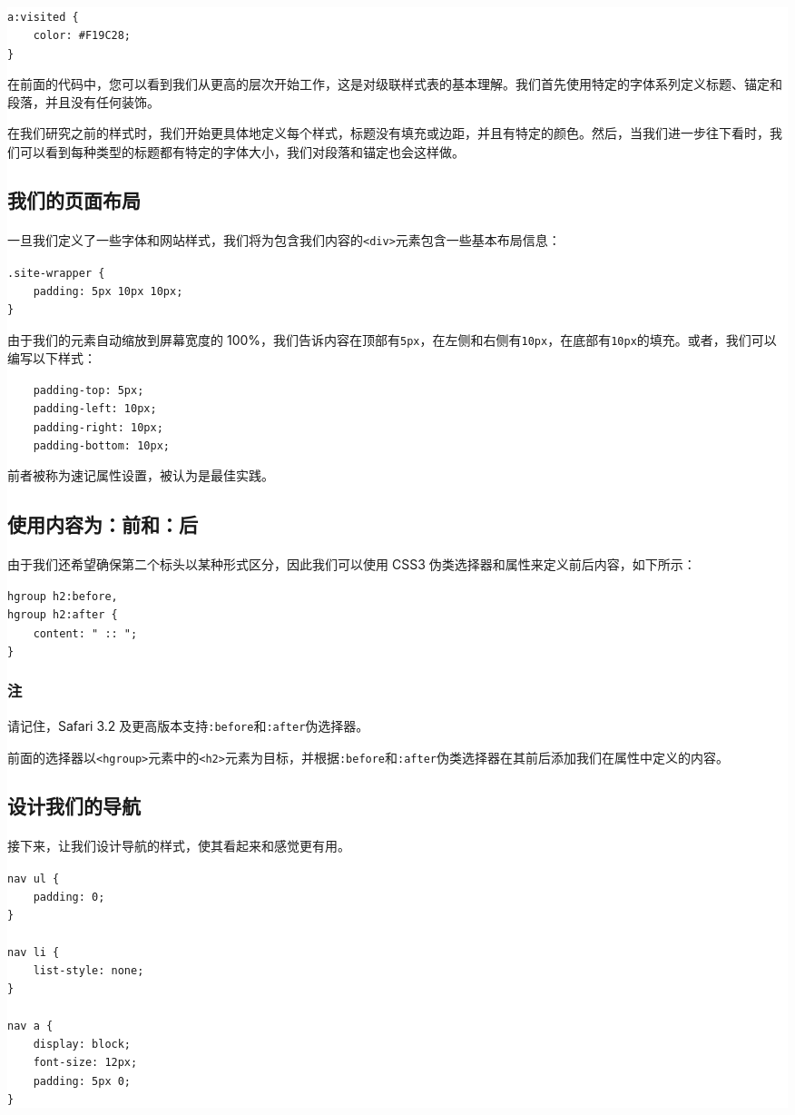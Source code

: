 ```html
a:visited {
    color: #F19C28;
}
```

在前面的代码中，您可以看到我们从更高的层次开始工作，这是对级联样式表的基本理解。我们首先使用特定的字体系列定义标题、锚定和段落，并且没有任何装饰。

在我们研究之前的样式时，我们开始更具体地定义每个样式，标题没有填充或边距，并且有特定的颜色。然后，当我们进一步往下看时，我们可以看到每种类型的标题都有特定的字体大小，我们对段落和锚定也会这样做。

## 我们的页面布局

一旦我们定义了一些字体和网站样式，我们将为包含我们内容的`<div>`元素包含一些基本布局信息：

```html
.site-wrapper {
    padding: 5px 10px 10px;
}
```

由于我们的元素自动缩放到屏幕宽度的 100%，我们告诉内容在顶部有`5px`，在左侧和右侧有`10px`，在底部有`10px`的填充。或者，我们可以编写以下样式：

```html
    padding-top: 5px;
    padding-left: 10px;
    padding-right: 10px;
    padding-bottom: 10px;
```

前者被称为速记属性设置，被认为是最佳实践。

## 使用内容为：前和：后

由于我们还希望确保第二个标头以某种形式区分，因此我们可以使用 CSS3 伪类选择器和属性来定义前后内容，如下所示：

```html
hgroup h2:before,
hgroup h2:after {
    content: " :: ";
}
```

### 注

请记住，Safari 3.2 及更高版本支持`:before`和`:after`伪选择器。

前面的选择器以`<hgroup>`元素中的`<h2>`元素为目标，并根据`:before`和`:after`伪类选择器在其前后添加我们在属性中定义的内容。

## 设计我们的导航

接下来，让我们设计导航的样式，使其看起来和感觉更有用。

```html
nav ul {
    padding: 0;
}

nav li {
    list-style: none;
}

nav a {
    display: block;
    font-size: 12px;
    padding: 5px 0;
}
```
